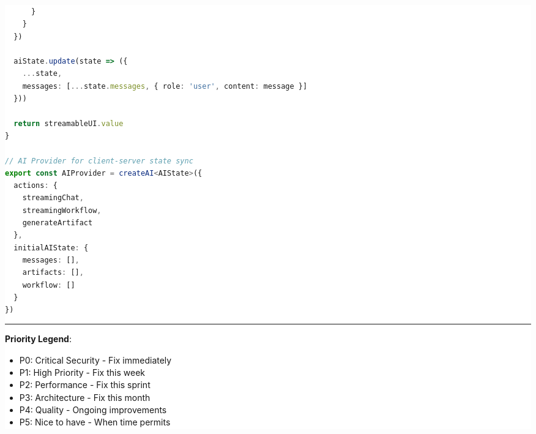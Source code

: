 ```typescript  
      }
    }
  })
  
  aiState.update(state => ({
    ...state,
    messages: [...state.messages, { role: 'user', content: message }]
  }))
  
  return streamableUI.value
}

// AI Provider for client-server state sync
export const AIProvider = createAI<AIState>({
  actions: {
    streamingChat,
    streamingWorkflow,
    generateArtifact
  },
  initialAIState: {
    messages: [],
    artifacts: [],
    workflow: []
  }
})
```

---

**Priority Legend**:
- P0: Critical Security - Fix immediately
- P1: High Priority - Fix this week
- P2: Performance - Fix this sprint
- P3: Architecture - Fix this month
- P4: Quality - Ongoing improvements
- P5: Nice to have - When time permits